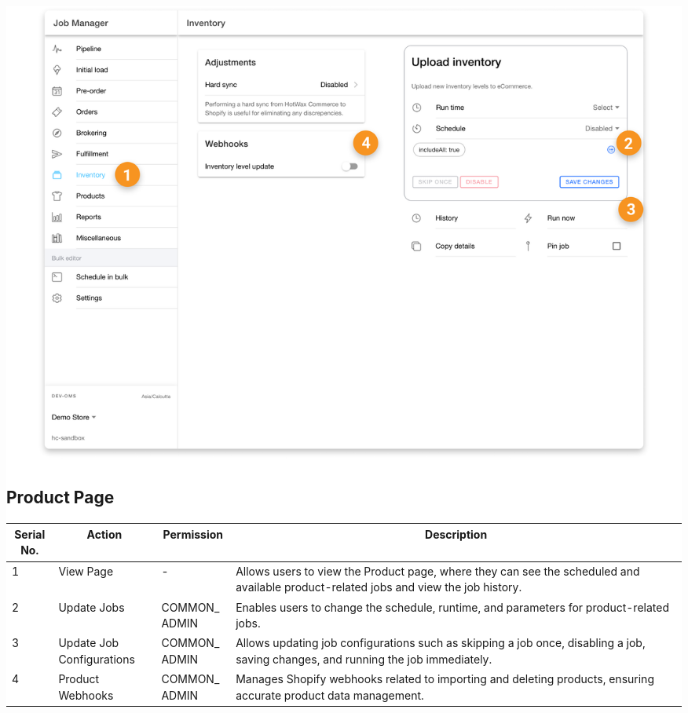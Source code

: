 <figure><img src="../../.gitbook/assets/inventory.png" alt=""><figcaption></figcaption></figure>

## Product Page

| Serial No. | Action                    | Permission    | Description                                                                                                                          |
| ---------- | ------------------------- | ------------- | ------------------------------------------------------------------------------------------------------------------------------------ |
| 1          | View Page                 | -             | Allows users to view the Product page, where they can see the scheduled and available product-related jobs and view the job history. |
| 2          | Update Jobs               | COMMON\_ADMIN | Enables users to change the schedule, runtime, and parameters for product-related jobs.                                              |
| 3          | Update Job Configurations | COMMON\_ADMIN | Allows updating job configurations such as skipping a job once, disabling a job, saving changes, and running the job immediately.    |
| 4          | Product Webhooks          | COMMON\_ADMIN | Manages Shopify webhooks related to importing and deleting products, ensuring accurate product data management.                      |
